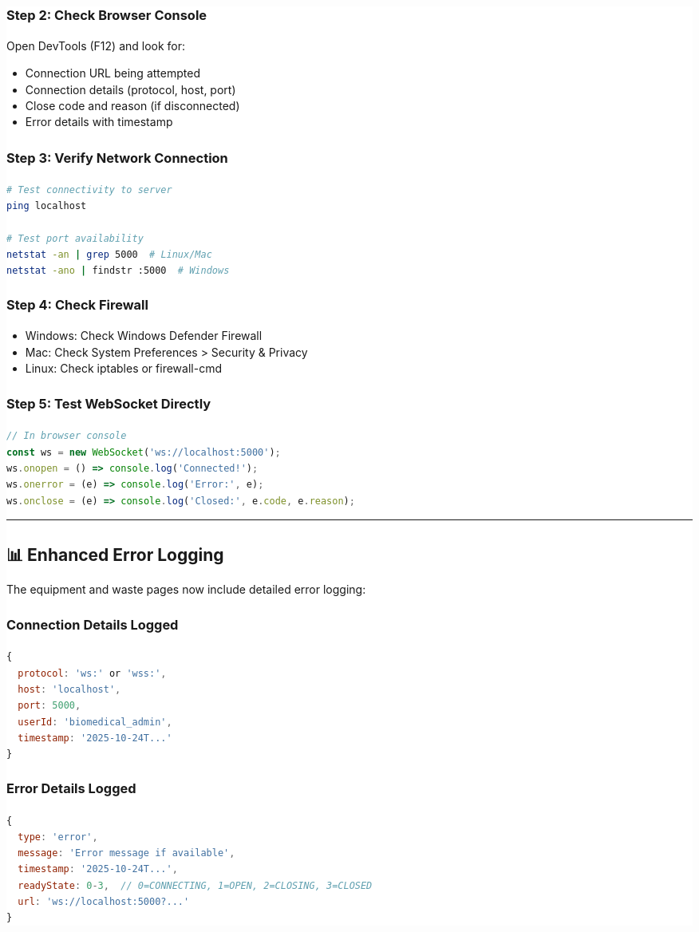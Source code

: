 ### Step 2: Check Browser Console
Open DevTools (F12) and look for:
- Connection URL being attempted
- Connection details (protocol, host, port)
- Close code and reason (if disconnected)
- Error details with timestamp

### Step 3: Verify Network Connection
```bash
# Test connectivity to server
ping localhost

# Test port availability
netstat -an | grep 5000  # Linux/Mac
netstat -ano | findstr :5000  # Windows
```

### Step 4: Check Firewall
- Windows: Check Windows Defender Firewall
- Mac: Check System Preferences > Security & Privacy
- Linux: Check iptables or firewall-cmd

### Step 5: Test WebSocket Directly
```javascript
// In browser console
const ws = new WebSocket('ws://localhost:5000');
ws.onopen = () => console.log('Connected!');
ws.onerror = (e) => console.log('Error:', e);
ws.onclose = (e) => console.log('Closed:', e.code, e.reason);
```

---

## 📊 Enhanced Error Logging

The equipment and waste pages now include detailed error logging:

### Connection Details Logged
```javascript
{
  protocol: 'ws:' or 'wss:',
  host: 'localhost',
  port: 5000,
  userId: 'biomedical_admin',
  timestamp: '2025-10-24T...'
}
```

### Error Details Logged
```javascript
{
  type: 'error',
  message: 'Error message if available',
  timestamp: '2025-10-24T...',
  readyState: 0-3,  // 0=CONNECTING, 1=OPEN, 2=CLOSING, 3=CLOSED
  url: 'ws://localhost:5000?...'
}
```
